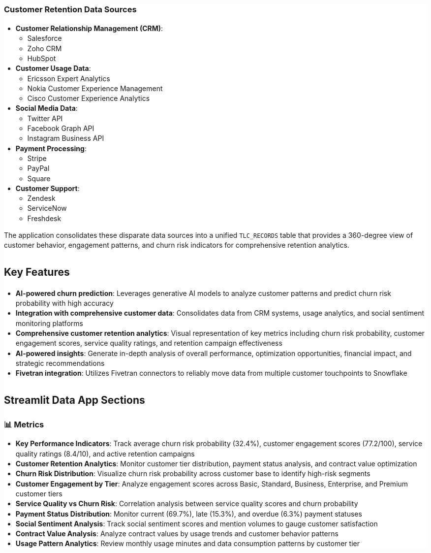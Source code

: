### Customer Retention Data Sources
- **Customer Relationship Management (CRM)**: 
  - Salesforce
  - Zoho CRM
  - HubSpot
- **Customer Usage Data**: 
  - Ericsson Expert Analytics
  - Nokia Customer Experience Management
  - Cisco Customer Experience Analytics
- **Social Media Data**: 
  - Twitter API
  - Facebook Graph API
  - Instagram Business API
- **Payment Processing**: 
  - Stripe
  - PayPal
  - Square
- **Customer Support**: 
  - Zendesk
  - ServiceNow
  - Freshdesk

The application consolidates these disparate data sources into a unified `TLC_RECORDS` table that provides a 360-degree view of customer behavior, engagement patterns, and churn risk indicators for comprehensive retention analytics.

## Key Features

- **AI-powered churn prediction**: Leverages generative AI models to analyze customer patterns and predict churn risk probability with high accuracy
- **Integration with comprehensive customer data**: Consolidates data from CRM systems, usage analytics, and social sentiment monitoring platforms
- **Comprehensive customer retention analytics**: Visual representation of key metrics including churn risk probability, customer engagement scores, service quality ratings, and retention campaign effectiveness
- **AI-powered insights**: Generate in-depth analysis of overall performance, optimization opportunities, financial impact, and strategic recommendations
- **Fivetran integration**: Utilizes Fivetran connectors to reliably move data from multiple customer touchpoints to Snowflake

## Streamlit Data App Sections

### 📊 Metrics
- **Key Performance Indicators**: Track average churn risk probability (32.4%), customer engagement scores (77.2/100), service quality ratings (8.4/10), and active retention campaigns
- **Customer Retention Analytics**: Monitor customer tier distribution, payment status analysis, and contract value optimization
- **Churn Risk Distribution**: Visualize churn risk probability across customer base to identify high-risk segments
- **Customer Engagement by Tier**: Analyze engagement scores across Basic, Standard, Business, Enterprise, and Premium customer tiers
- **Service Quality vs Churn Risk**: Correlation analysis between service quality scores and churn probability
- **Payment Status Distribution**: Monitor current (69.7%), late (15.3%), and overdue (6.3%) payment statuses
- **Social Sentiment Analysis**: Track social sentiment scores and mention volumes to gauge customer satisfaction
- **Contract Value Analysis**: Analyze contract values by usage trends and customer behavior patterns
- **Usage Pattern Analytics**: Review monthly usage minutes and data consumption patterns by customer tier
